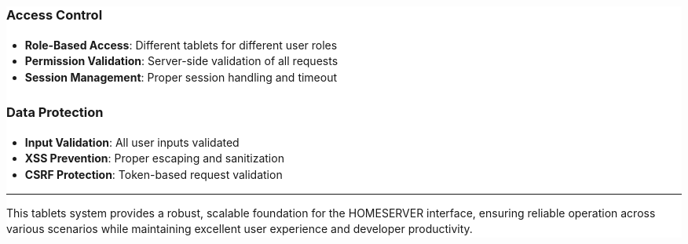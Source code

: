 ### Access Control
- **Role-Based Access**: Different tablets for different user roles
- **Permission Validation**: Server-side validation of all requests
- **Session Management**: Proper session handling and timeout

### Data Protection
- **Input Validation**: All user inputs validated
- **XSS Prevention**: Proper escaping and sanitization
- **CSRF Protection**: Token-based request validation

---

This tablets system provides a robust, scalable foundation for the HOMESERVER interface, ensuring reliable operation across various scenarios while maintaining excellent user experience and developer productivity. 